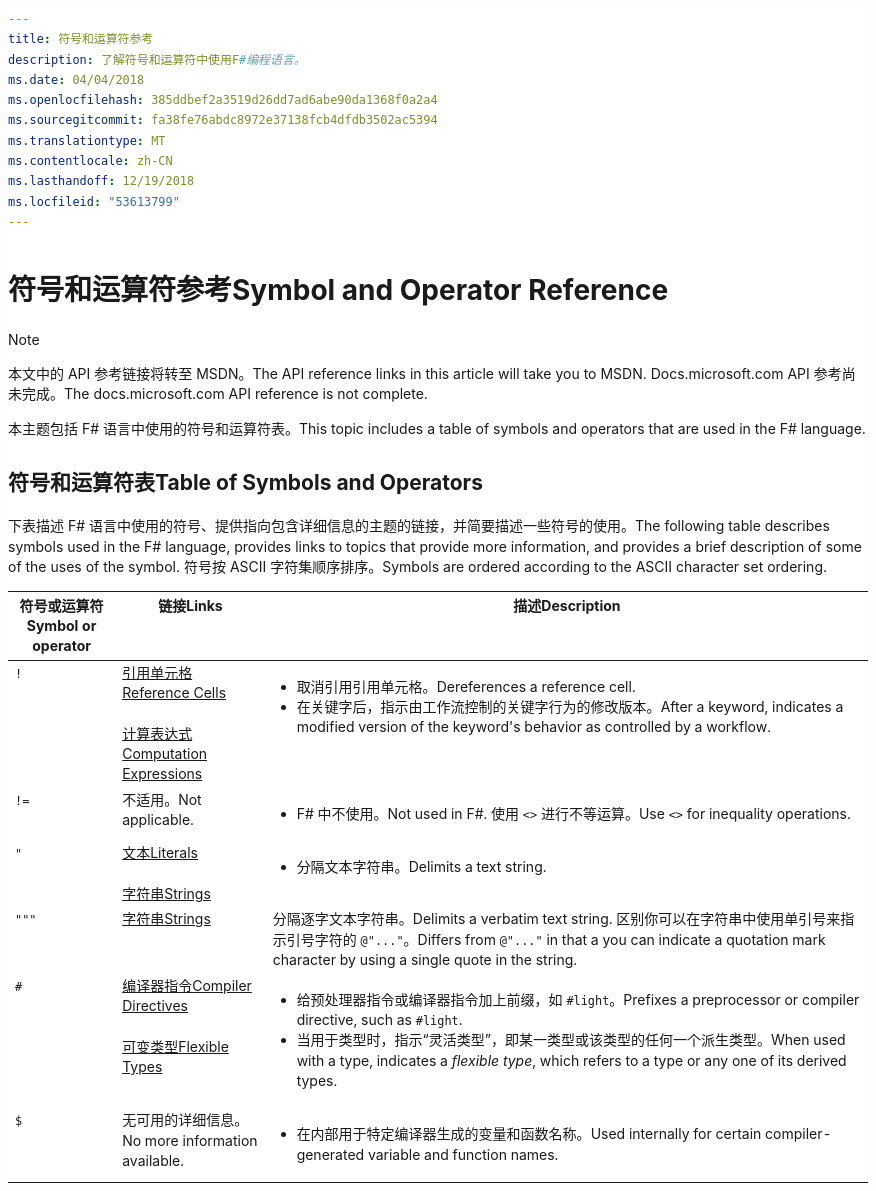 ```yaml
---
title: 符号和运算符参考
description: 了解符号和运算符中使用F#编程语言。
ms.date: 04/04/2018
ms.openlocfilehash: 385ddbef2a3519d26dd7ad6abe90da1368f0a2a4
ms.sourcegitcommit: fa38fe76abdc8972e37138fcb4dfdb3502ac5394
ms.translationtype: MT
ms.contentlocale: zh-CN
ms.lasthandoff: 12/19/2018
ms.locfileid: "53613799"
---
```

# <a name="symbol-and-operator-reference"></a><span data-ttu-id="d7a17-103">符号和运算符参考</span><span class="sxs-lookup"><span data-stu-id="d7a17-103">Symbol and Operator Reference</span></span>

> [!NOTE]
> <span data-ttu-id="d7a17-104">本文中的 API 参考链接将转至 MSDN。</span><span class="sxs-lookup"><span data-stu-id="d7a17-104">The API reference links in this article will take you to MSDN.</span></span>  <span data-ttu-id="d7a17-105">Docs.microsoft.com API 参考尚未完成。</span><span class="sxs-lookup"><span data-stu-id="d7a17-105">The docs.microsoft.com API reference is not complete.</span></span>

<span data-ttu-id="d7a17-106">本主题包括 F# 语言中使用的符号和运算符表。</span><span class="sxs-lookup"><span data-stu-id="d7a17-106">This topic includes a table of symbols and operators that are used in the F# language.</span></span>

## <a name="table-of-symbols-and-operators"></a><span data-ttu-id="d7a17-107">符号和运算符表</span><span class="sxs-lookup"><span data-stu-id="d7a17-107">Table of Symbols and Operators</span></span>

<span data-ttu-id="d7a17-108">下表描述 F# 语言中使用的符号、提供指向包含详细信息的主题的链接，并简要描述一些符号的使用。</span><span class="sxs-lookup"><span data-stu-id="d7a17-108">The following table describes symbols used in the F# language, provides links to topics that provide more information, and provides a brief description of some of the uses of the symbol.</span></span> <span data-ttu-id="d7a17-109">符号按 ASCII 字符集顺序排序。</span><span class="sxs-lookup"><span data-stu-id="d7a17-109">Symbols are ordered according to the ASCII character set ordering.</span></span>

|<span data-ttu-id="d7a17-110">符号或运算符</span><span class="sxs-lookup"><span data-stu-id="d7a17-110">Symbol or operator</span></span>|<span data-ttu-id="d7a17-111">链接</span><span class="sxs-lookup"><span data-stu-id="d7a17-111">Links</span></span>|<span data-ttu-id="d7a17-112">描述</span><span class="sxs-lookup"><span data-stu-id="d7a17-112">Description</span></span>|
|------------------|-----|-----------|
|`!`|[<span data-ttu-id="d7a17-113">引用单元格</span><span class="sxs-lookup"><span data-stu-id="d7a17-113">Reference Cells</span></span>](../reference-cells.md)<br /><br />[<span data-ttu-id="d7a17-114">计算表达式</span><span class="sxs-lookup"><span data-stu-id="d7a17-114">Computation Expressions</span></span>](../computation-expressions.md)|<ul><li><span data-ttu-id="d7a17-115">取消引用引用单元格。</span><span class="sxs-lookup"><span data-stu-id="d7a17-115">Dereferences a reference cell.</span></span><br /></li><li><span data-ttu-id="d7a17-116">在关键字后，指示由工作流控制的关键字行为的修改版本。</span><span class="sxs-lookup"><span data-stu-id="d7a17-116">After a keyword, indicates a modified version of the keyword's behavior as controlled by a workflow.</span></span><br /></li></ul>|
|`!=`|<span data-ttu-id="d7a17-117">不适用。</span><span class="sxs-lookup"><span data-stu-id="d7a17-117">Not applicable.</span></span>|<ul><li><span data-ttu-id="d7a17-118">F# 中不使用。</span><span class="sxs-lookup"><span data-stu-id="d7a17-118">Not used in F#.</span></span> <span data-ttu-id="d7a17-119">使用 `<>` 进行不等运算。</span><span class="sxs-lookup"><span data-stu-id="d7a17-119">Use `<>` for inequality operations.</span></span><br /></li></ul>|
|`"`|[<span data-ttu-id="d7a17-120">文本</span><span class="sxs-lookup"><span data-stu-id="d7a17-120">Literals</span></span>](../literals.md)<br /><br />[<span data-ttu-id="d7a17-121">字符串</span><span class="sxs-lookup"><span data-stu-id="d7a17-121">Strings</span></span>](../strings.md)|<ul><li><span data-ttu-id="d7a17-122">分隔文本字符串。</span><span class="sxs-lookup"><span data-stu-id="d7a17-122">Delimits a text string.</span></span><br /></li></ul>|
|`"""`|[<span data-ttu-id="d7a17-123">字符串</span><span class="sxs-lookup"><span data-stu-id="d7a17-123">Strings</span></span>](../strings.md)|<span data-ttu-id="d7a17-124">分隔逐字文本字符串。</span><span class="sxs-lookup"><span data-stu-id="d7a17-124">Delimits a verbatim text string.</span></span> <span data-ttu-id="d7a17-125">区别你可以在字符串中使用单引号来指示引号字符的 `@"..."`。</span><span class="sxs-lookup"><span data-stu-id="d7a17-125">Differs from `@"..."` in that a you can indicate a quotation mark character by using a single quote in the string.</span></span>|
|`#`|[<span data-ttu-id="d7a17-126">编译器指令</span><span class="sxs-lookup"><span data-stu-id="d7a17-126">Compiler Directives</span></span>](../compiler-directives.md)<br /><br />[<span data-ttu-id="d7a17-127">可变类型</span><span class="sxs-lookup"><span data-stu-id="d7a17-127">Flexible Types</span></span>](../flexible-types.md)|<ul><li><span data-ttu-id="d7a17-128">给预处理器指令或编译器指令加上前缀，如 `#light`。</span><span class="sxs-lookup"><span data-stu-id="d7a17-128">Prefixes a preprocessor or compiler directive, such as `#light`.</span></span><br /></li><li><span data-ttu-id="d7a17-129">当用于类型时，指示“灵活类型”，即某一类型或该类型的任何一个派生类型。</span><span class="sxs-lookup"><span data-stu-id="d7a17-129">When used with a type, indicates a *flexible type*, which refers to a type or any one of its derived types.</span></span><br /></li></ul>|
|`$`|<span data-ttu-id="d7a17-130">无可用的详细信息。</span><span class="sxs-lookup"><span data-stu-id="d7a17-130">No more information available.</span></span>|<ul><li><span data-ttu-id="d7a17-131">在内部用于特定编译器生成的变量和函数名称。</span><span class="sxs-lookup"><span data-stu-id="d7a17-131">Used internally for certain compiler-generated variable and function names.</span></span><br /></li></ul>|
